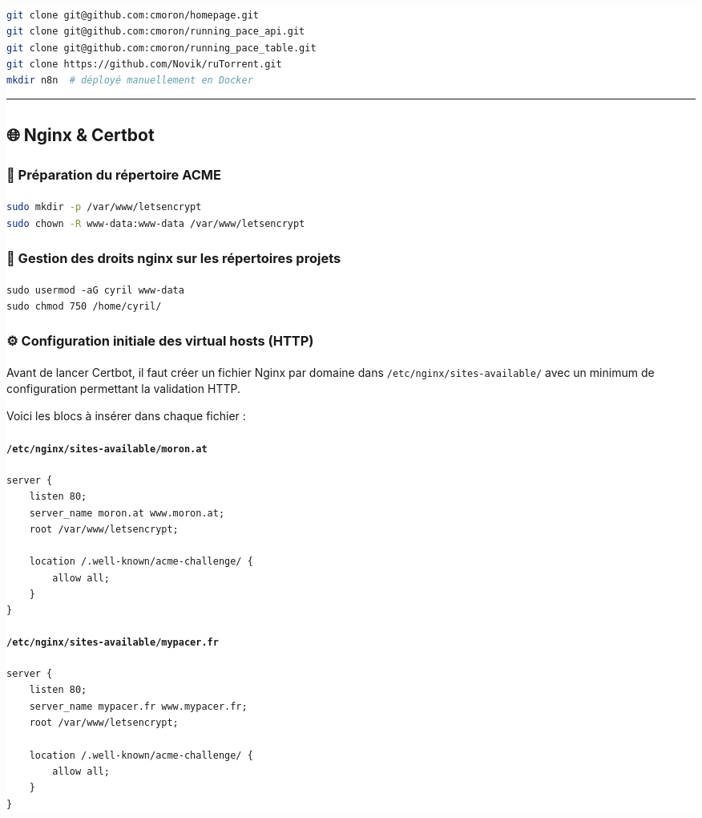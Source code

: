 ```bash
git clone git@github.com:cmoron/homepage.git
git clone git@github.com:cmoron/running_pace_api.git
git clone git@github.com:cmoron/running_pace_table.git
git clone https://github.com/Novik/ruTorrent.git
mkdir n8n  # déployé manuellement en Docker
```

---

## 🌐 Nginx & Certbot

### 📂 Préparation du répertoire ACME

```bash
sudo mkdir -p /var/www/letsencrypt
sudo chown -R www-data:www-data /var/www/letsencrypt
```

### 📂 Gestion des droits nginx sur les répertoires projets

```
sudo usermod -aG cyril www-data
sudo chmod 750 /home/cyril/
```

### ⚙️ Configuration initiale des virtual hosts (HTTP)

Avant de lancer Certbot, il faut créer un fichier Nginx par domaine dans `/etc/nginx/sites-available/` avec un minimum de configuration permettant la validation HTTP.

Voici les blocs à insérer dans chaque fichier :

#### `/etc/nginx/sites-available/moron.at`

```nginx
server {
    listen 80;
    server_name moron.at www.moron.at;
    root /var/www/letsencrypt;

    location /.well-known/acme-challenge/ {
        allow all;
    }
}
```

#### `/etc/nginx/sites-available/mypacer.fr`

```nginx
server {
    listen 80;
    server_name mypacer.fr www.mypacer.fr;
    root /var/www/letsencrypt;

    location /.well-known/acme-challenge/ {
        allow all;
    }
}
```
